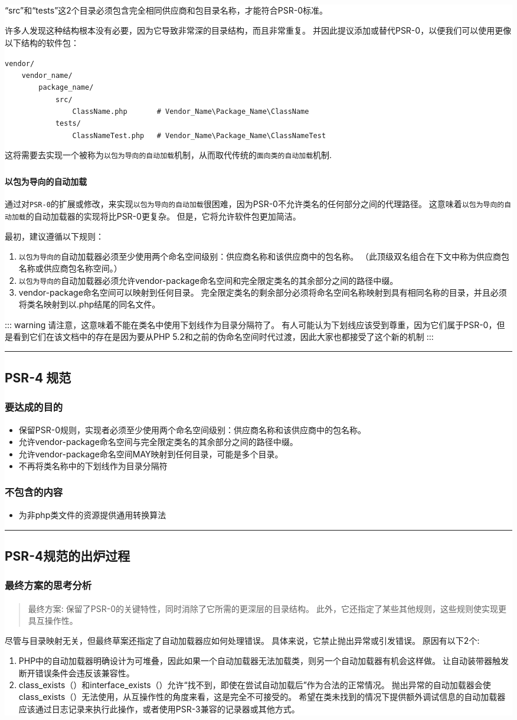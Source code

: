 “src”和“tests”这2个目录必须包含完全相同供应商和包目录名称，才能符合PSR-0标准。

许多人发现这种结构根本没有必要，因为它导致非常深的目录结构，而且非常重复。 并因此提议添加或替代PSR-0，以便我们可以使用更像以下结构的软件包：
```
vendor/
    vendor_name/
        package_name/
            src/
                ClassName.php       # Vendor_Name\Package_Name\ClassName
            tests/
                ClassNameTest.php   # Vendor_Name\Package_Name\ClassNameTest
```
这将需要去实现一个被称为`以包为导向的自动加载`机制，从而取代传统的`面向类的自动加载`机制.

### `以包为导向的自动加载`

通过对`PSR-0`的扩展或修改，来实现`以包为导向的自动加载`很困难，因为PSR-0不允许类名的任何部分之间的代理路径。 这意味着`以包为导向的自动加载`的自动加载器的实现将比PSR-0更复杂。 但是，它将允许软件包更加简洁。

最初，建议遵循以下规则：
1. `以包为导向的`自动加载器必须至少使用两个命名空间级别：供应商名称和该供应商中的包名称。 （此顶级双名组合在下文中称为供应商包名称或供应商包名称空间。）
2. `以包为导向的`自动加载器必须允许vendor-package命名空间和完全限定类名的其余部分之间的路径中缀。
3. vendor-package命名空间可以映射到任何目录。 完全限定类名的剩余部分必须将命名空间名称映射到具有相同名称的目录，并且必须将类名映射到以.php结尾的同名文件。

::: warning
请注意，这意味着不能在类名中使用下划线作为目录分隔符了。 有人可能认为下划线应该受到尊重，因为它们属于PSR-0，但是看到它们在该文档中的存在是因为要从PHP 5.2和之前的伪命名空间时代过渡，因此大家也都接受了这个新的机制
:::

---
## PSR-4 规范
### 要达成的目的

* 保留PSR-0规则，实现者必须至少使用两个命名空间级别：供应商名称和该供应商中的包名称。
* 允许vendor-package命名空间与完全限定类名的其余部分之间的路径中缀。
* 允许vendor-package命名空间MAY映射到任何目录，可能是多个目录。
* 不再将类名称中的下划线作为目录分隔符

### 不包含的内容
* 为非php类文件的资源提供通用转换算法

---
## PSR-4规范的出炉过程
### 最终方案的思考分析
> 最终方案: 保留了PSR-0的关键特性，同时消除了它所需的更深层的目录结构。 此外，它还指定了某些其他规则，这些规则使实现更具互操作性。

尽管与目录映射无关，但最终草案还指定了自动加载器应如何处理错误。 具体来说，它禁止抛出异常或引发错误。 原因有以下2个:

1. PHP中的自动加载器明确设计为可堆叠，因此如果一个自动加载器无法加载类，则另一个自动加载器有机会这样做。 让自动装带器触发断开错误条件会违反该兼容性。
2. class_exists（）和interface_exists（）允许“找不到，即使在尝试自动加载后”作为合法的正常情况。 抛出异常的自动加载器会使class_exists（）无法使用，从互操作性的角度来看，这是完全不可接受的。 希望在类未找到的情况下提供额外调试信息的自动加载器应该通过日志记录来执行此操作，或者使用PSR-3兼容的记录器或其他方式。
